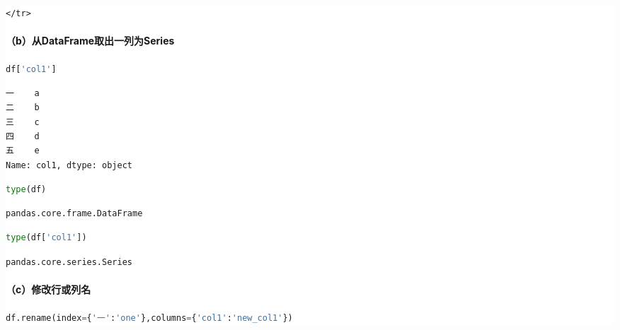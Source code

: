     </tr>
  </tbody>
</table>
</div>



#### （b）从DataFrame取出一列为Series


```python
df['col1']
```




    一    a
    二    b
    三    c
    四    d
    五    e
    Name: col1, dtype: object




```python
type(df)
```




    pandas.core.frame.DataFrame




```python
type(df['col1'])
```




    pandas.core.series.Series



#### （c）修改行或列名


```python
df.rename(index={'一':'one'},columns={'col1':'new_col1'})
```




<div>
<style scoped>
    .dataframe tbody tr th:only-of-type {
        vertical-align: middle;
    }

    .dataframe tbody tr th {
        vertical-align: top;
    }
